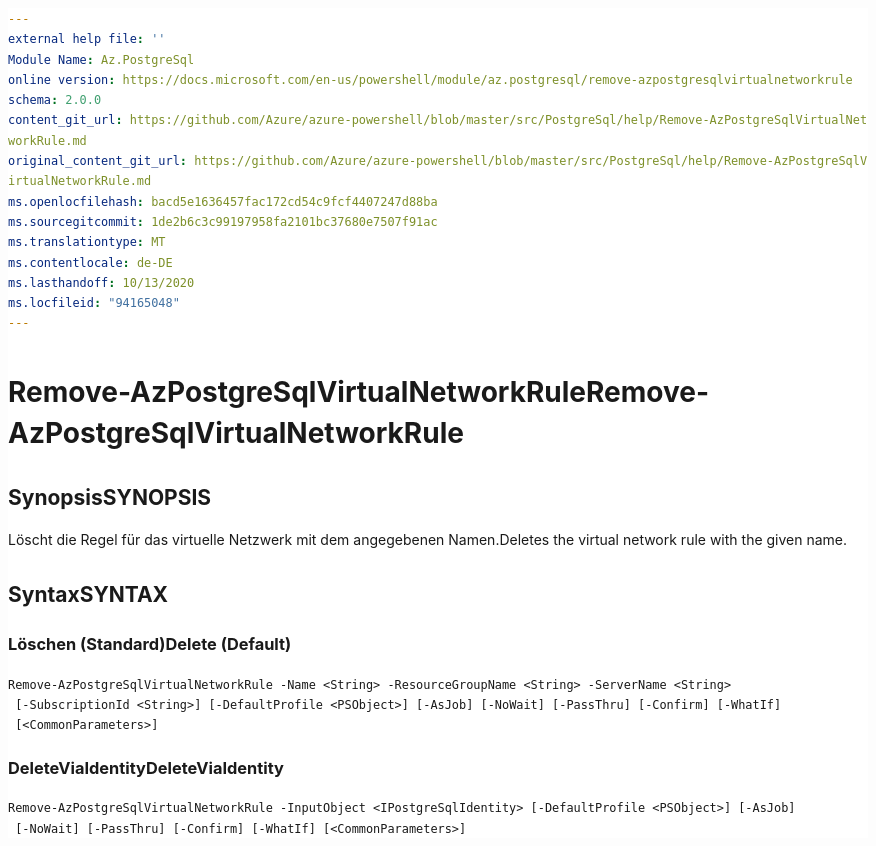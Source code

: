 ```yaml
---
external help file: ''
Module Name: Az.PostgreSql
online version: https://docs.microsoft.com/en-us/powershell/module/az.postgresql/remove-azpostgresqlvirtualnetworkrule
schema: 2.0.0
content_git_url: https://github.com/Azure/azure-powershell/blob/master/src/PostgreSql/help/Remove-AzPostgreSqlVirtualNetworkRule.md
original_content_git_url: https://github.com/Azure/azure-powershell/blob/master/src/PostgreSql/help/Remove-AzPostgreSqlVirtualNetworkRule.md
ms.openlocfilehash: bacd5e1636457fac172cd54c9fcf4407247d88ba
ms.sourcegitcommit: 1de2b6c3c99197958fa2101bc37680e7507f91ac
ms.translationtype: MT
ms.contentlocale: de-DE
ms.lasthandoff: 10/13/2020
ms.locfileid: "94165048"
---
```

# <span data-ttu-id="7872c-101">Remove-AzPostgreSqlVirtualNetworkRule</span><span class="sxs-lookup"><span data-stu-id="7872c-101">Remove-AzPostgreSqlVirtualNetworkRule</span></span>

## <span data-ttu-id="7872c-102">Synopsis</span><span class="sxs-lookup"><span data-stu-id="7872c-102">SYNOPSIS</span></span>
<span data-ttu-id="7872c-103">Löscht die Regel für das virtuelle Netzwerk mit dem angegebenen Namen.</span><span class="sxs-lookup"><span data-stu-id="7872c-103">Deletes the virtual network rule with the given name.</span></span>

## <span data-ttu-id="7872c-104">Syntax</span><span class="sxs-lookup"><span data-stu-id="7872c-104">SYNTAX</span></span>

### <span data-ttu-id="7872c-105">Löschen (Standard)</span><span class="sxs-lookup"><span data-stu-id="7872c-105">Delete (Default)</span></span>
```
Remove-AzPostgreSqlVirtualNetworkRule -Name <String> -ResourceGroupName <String> -ServerName <String>
 [-SubscriptionId <String>] [-DefaultProfile <PSObject>] [-AsJob] [-NoWait] [-PassThru] [-Confirm] [-WhatIf]
 [<CommonParameters>]
```

### <span data-ttu-id="7872c-106">DeleteViaIdentity</span><span class="sxs-lookup"><span data-stu-id="7872c-106">DeleteViaIdentity</span></span>
```
Remove-AzPostgreSqlVirtualNetworkRule -InputObject <IPostgreSqlIdentity> [-DefaultProfile <PSObject>] [-AsJob]
 [-NoWait] [-PassThru] [-Confirm] [-WhatIf] [<CommonParameters>]
```

